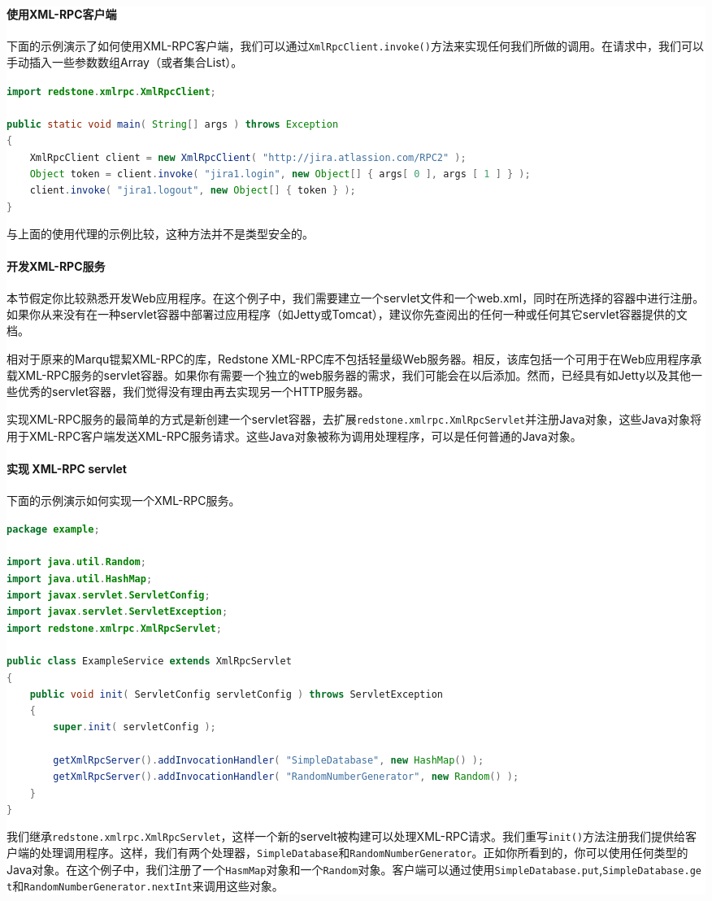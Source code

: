 #### 使用XML-RPC客户端

下面的示例演示了如何使用XML-RPC客户端，我们可以通过`XmlRpcClient.invoke()`方法来实现任何我们所做的调用。在请求中，我们可以手动插入一些参数数组Array（或者集合List）。
```java
import redstone.xmlrpc.XmlRpcClient;

public static void main( String[] args ) throws Exception
{
    XmlRpcClient client = new XmlRpcClient( "http://jira.atlassion.com/RPC2" );
    Object token = client.invoke( "jira1.login", new Object[] { args[ 0 ], args [ 1 ] } );
    client.invoke( "jira1.logout", new Object[] { token } );
}
```
与上面的使用代理的示例比较，这种方法并不是类型安全的。

#### **开发XML-RPC服务**

本节假定你比较熟悉开发Web应用程序。在这个例子中，我们需要建立一个servlet文件和一个web.xml，同时在所选择的容器中进行注册。如果你从来没有在一种servlet容器中部署过应用程序（如Jetty或Tomcat），建议你先查阅出的任何一种或任何其它servlet容器提供的文档。

相对于原来的Marqu锟絜XML-RPC的库，Redstone XML-RPC库不包括轻量级Web服务器。相反，该库包括一个可用于在Web应用程序承载XML-RPC服务的servlet容器。如果你有需要一个独立的web服务器的需求，我们可能会在以后添加。然而，已经具有如Jetty以及其他一些优秀的servlet容器，我们觉得没有理由再去实现另一个HTTP服务器。

实现XML-RPC服务的最简单的方式是新创建一个servlet容器，去扩展`redstone.xmlrpc.XmlRpcServlet`并注册Java对象，这些Java对象将用于XML-RPC客户端发送XML-RPC服务请求。这些Java对象被称为调用处理程序，可以是任何普通的Java对象。

#### **实现 XML-RPC servlet**

下面的示例演示如何实现一个XML-RPC服务。
```java
package example;

import java.util.Random;
import java.util.HashMap;
import javax.servlet.ServletConfig;
import javax.servlet.ServletException;
import redstone.xmlrpc.XmlRpcServlet;

public class ExampleService extends XmlRpcServlet
{
    public void init( ServletConfig servletConfig ) throws ServletException
    {
        super.init( servletConfig );

        getXmlRpcServer().addInvocationHandler( "SimpleDatabase", new HashMap() );
        getXmlRpcServer().addInvocationHandler( "RandomNumberGenerator", new Random() );
    }
}
```
我们继承`redstone.xmlrpc.XmlRpcServlet`，这样一个新的servelt被构建可以处理XML-RPC请求。我们重写`init()`方法注册我们提供给客户端的处理调用程序。这样，我们有两个处理器，`SimpleDatabase`和`RandomNumberGenerator`。正如你所看到的，你可以使用任何类型的Java对象。在这个例子中，我们注册了一个`HasmMap`对象和一个`Random`对象。客户端可以通过使用`SimpleDatabase.put`,`SimpleDatabase.get`和`RandomNumberGenerator.nextInt`来调用这些对象。
